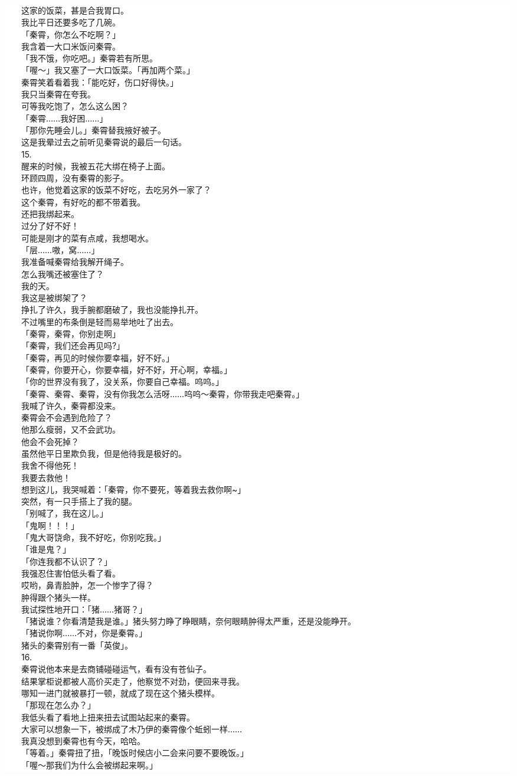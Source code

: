 &emsp;&emsp;这家的饭菜，甚是合我胃口。  
&emsp;&emsp;我比平日还要多吃了几碗。  
&emsp;&emsp;「秦霄，你怎么不吃啊？」  
&emsp;&emsp;我含着一大口米饭问秦霄。  
&emsp;&emsp;「我不饿，你吃吧。」秦霄若有所思。  
&emsp;&emsp;「喔～」我又塞了一大口饭菜。「再加两个菜。」  
&emsp;&emsp;秦霄笑着看着我：「能吃好，伤口好得快。」  
&emsp;&emsp;我只当秦霄在夸我。  
&emsp;&emsp;可等我吃饱了，怎么这么困？  
&emsp;&emsp;「秦霄……我好困……」  
&emsp;&emsp;「那你先睡会儿。」秦霄替我掖好被子。  
&emsp;&emsp;这是我晕过去之前听见秦霄说的最后一句话。  
&emsp;&emsp;15.  
&emsp;&emsp;醒来的时候，我被五花大绑在椅子上面。  
&emsp;&emsp;环顾四周，没有秦霄的影子。  
&emsp;&emsp;也许，他觉着这家的饭菜不好吃，去吃另外一家了？  
&emsp;&emsp;这个秦霄，有好吃的都不带着我。  
&emsp;&emsp;还把我绑起来。  
&emsp;&emsp;过分了好不好！  
&emsp;&emsp;可能是刚才的菜有点咸，我想喝水。  
&emsp;&emsp;「层……嗷，窝……」  
&emsp;&emsp;我准备喊秦霄给我解开绳子。  
&emsp;&emsp;怎么我嘴还被塞住了？  
&emsp;&emsp;我的天。  
&emsp;&emsp;我这是被绑架了？  
&emsp;&emsp;挣扎了许久，我手腕都磨破了，我也没能挣扎开。  
&emsp;&emsp;不过嘴里的布条倒是轻而易举地吐了出去。  
&emsp;&emsp;「秦霄，秦霄，你别走啊」  
&emsp;&emsp;「秦霄，我们还会再见吗?」  
&emsp;&emsp;「秦霄，再见的时候你要幸福，好不好。」  
&emsp;&emsp;「秦霄，你要开心，你要幸福，好不好，开心啊，幸福。」  
&emsp;&emsp;「你的世界没有我了，没关系，你要自己幸福。呜呜。」  
&emsp;&emsp;「秦霄、秦霄、秦霄，没有你我怎么活呀……呜呜～秦霄，你带我走吧秦霄。」  
&emsp;&emsp;我喊了许久，秦霄都没来。  
&emsp;&emsp;秦霄会不会遇到危险了？  
&emsp;&emsp;他那么瘦弱，又不会武功。  
&emsp;&emsp;他会不会死掉？  
&emsp;&emsp;虽然他平日里欺负我，但是他待我是极好的。  
&emsp;&emsp;我舍不得他死！  
&emsp;&emsp;我要去救他！  
&emsp;&emsp;想到这儿，我哭喊着：「秦霄，你不要死，等着我去救你啊~」  
&emsp;&emsp;突然，有一只手搭上了我的腿。  
&emsp;&emsp;「别喊了，我在这儿。」  
&emsp;&emsp;「鬼啊！！！」  
&emsp;&emsp;「鬼大哥饶命，我不好吃，你别吃我。」  
&emsp;&emsp;「谁是鬼？」  
&emsp;&emsp;「你连我都不认识了？」  
&emsp;&emsp;我强忍住害怕低头看了看。  
&emsp;&emsp;哎哟，鼻青脸肿，怎一个惨字了得？  
&emsp;&emsp;肿得跟个猪头一样。  
&emsp;&emsp;我试探性地开口：「猪……猪哥？」  
&emsp;&emsp;「猪说谁？你看清楚我是谁。」猪头努力睁了睁眼睛，奈何眼睛肿得太严重，还是没能睁开。  
&emsp;&emsp;「猪说你啊……不对，你是秦霄。」  
&emsp;&emsp;猪头的秦霄别有一番「英俊」。  
&emsp;&emsp;16.  
&emsp;&emsp;秦霄说他本来是去商铺碰碰运气，看有没有苍仙子。  
&emsp;&emsp;结果掌柜说都被人高价买走了，他察觉不对劲，便回来寻我。  
&emsp;&emsp;哪知一进门就被暴打一顿，就成了现在这个猪头模样。  
&emsp;&emsp;「那现在怎么办？」  
&emsp;&emsp;我低头看了看地上扭来扭去试图站起来的秦霄。  
&emsp;&emsp;大家可以想象一下，被绑成了木乃伊的秦霄像个蚯蚓一样……  
&emsp;&emsp;我真没想到秦霄也有今天，哈哈。  
&emsp;&emsp;「等着。」秦霄扭了扭，「晚饭时候店小二会来问要不要晚饭。」  
&emsp;&emsp;「喔～那我们为什么会被绑起来啊。」  